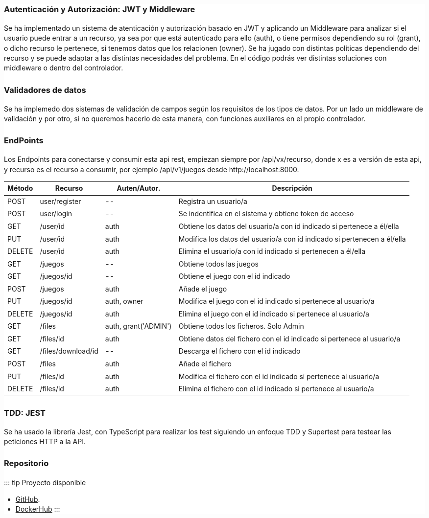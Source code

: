 ### Autenticación y Autorización: JWT y Middleware
Se ha implementado un sistema de atenticación y autorización basado en JWT y aplicando un Middleware para analizar si el usuario puede entrar a un recurso, ya sea por que está autenticado para ello (auth), o tiene permisos dependiendo su rol (grant), o dicho recurso le pertenece, si tenemos datos que los relacionen (owner). Se ha jugado con distintas políticas dependiendo del recurso y se puede adaptar a las distintas necesidades del problema. En el código podrás ver distintas soluciones con middleware o dentro del controlador.

### Validadores de datos
Se ha implemedo dos sistemas de validación de campos según los requisitos de los tipos de datos. Por un lado un middleware de validación y por otro, si no queremos hacerlo de esta manera, con funciones auxiliares en el propio controlador.

### EndPoints
Los Endpoints para conectarse y consumir esta api rest, empiezan siempre por /api/vx/recurso, donde x es a versión de esta api, y recurso es el recurso a consumir, por ejemplo /api/v1/juegos desde http://localhost:8000.

| Método | Recurso | Auten/Autor. | Descripción |
| -- | -- | -- | -- |
| POST| user/register | -- | Registra un usuario/a |
| POST| user/login | -- | Se indentifica en el sistema y obtiene token de acceso |
| GET| /user/id | auth | Obtiene los datos del usuario/a con id indicado si pertenece a él/ella |
| PUT| /user/id | auth | Modifica los datos del usuario/a con id indicado si pertenecen a él/ella |
| DELETE| /user/id | auth | Elimina el usuario/a con id indicado si pertenecen a él/ella |
| GET| /juegos | -- | Obtiene todos las juegos |
| GET | /juegos/id | -- | Obtiene el juego con el id indicado |
| POST | /juegos | auth | Añade el juego |
| PUT | /juegos/id | auth, owner | Modifica el juego con el id indicado si pertenece al usuario/a |
| DELETE | /juegos/id | auth  | Elimina el juego con el id indicado si pertenece al usuario/a |
| GET| /files | auth, grant('ADMIN') | Obtiene todos los ficheros. Solo Admin |
| GET | /files/id | auth | Obtiene datos del fichero con el id indicado si pertenece al usuario/a |
| GET | /files/download/id | -- | Descarga el fichero con el id indicado |
| POST | /files | auth | Añade el fichero |
| PUT | /files/id | auth | Modifica el fichero con el id indicado si pertenece al usuario/a |
| DELETE | /files/id | auth | Elimina el fichero con el id indicado si pertenece al usuario/a |


### TDD: JEST
Se ha usado la librería Jest, con TypeScript para realizar los test siguiendo un enfoque TDD y Supertest para testear las peticiones HTTP a la API.

### Repositorio
::: tip Proyecto disponible
- [GitHub](https://github.com/joseluisgs/ts-api-rest).
- [DockerHub](https://hub.docker.com/r/joseluisgs/ts-api-rest)
:::